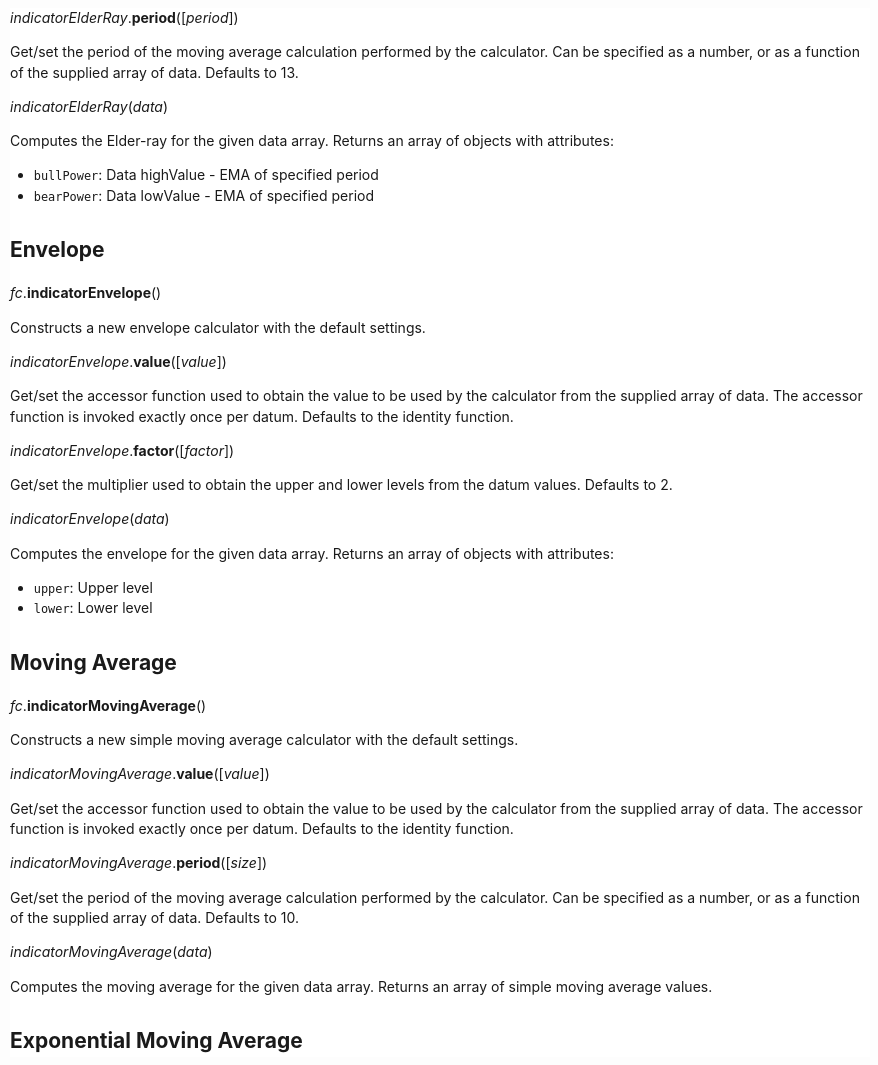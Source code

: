 *indicatorElderRay*.**period**([*period*])

Get/set the period of the moving average calculation performed by the calculator. Can be specified as a number, or as a function of the supplied array of data. Defaults to 13.

*indicatorElderRay*(*data*)

Computes the Elder-ray for the given data array. Returns an array of objects with attributes:
* `bullPower`: Data highValue - EMA of specified period
* `bearPower`: Data lowValue - EMA of specified period


## Envelope

*fc*.**indicatorEnvelope**()

Constructs a new envelope calculator with the default settings.

*indicatorEnvelope*.**value**([*value*])

Get/set the accessor function used to obtain the value to be used by the calculator from the supplied array of data. The accessor function is invoked exactly once per datum. Defaults to the identity function.

*indicatorEnvelope*.**factor**([*factor*])

Get/set the multiplier used to obtain the upper and lower levels from the datum values. Defaults to 2.

*indicatorEnvelope*(*data*)

Computes the envelope for the given data array. Returns an array of objects with attributes:
* `upper`: Upper level
* `lower`: Lower level


## Moving Average

*fc*.**indicatorMovingAverage**()

Constructs a new simple moving average calculator with the default settings.

*indicatorMovingAverage*.**value**([*value*])

Get/set the accessor function used to obtain the value to be used by the calculator from the supplied array of data. The accessor function is invoked exactly once per datum. Defaults to the identity function.

*indicatorMovingAverage*.**period**([*size*])

Get/set the period of the moving average calculation performed by the calculator. Can be specified as a number, or as a function of the supplied array of data. Defaults to 10.

*indicatorMovingAverage*(*data*)

Computes the moving average for the given data array. Returns an array of simple moving average values.


## Exponential Moving Average
